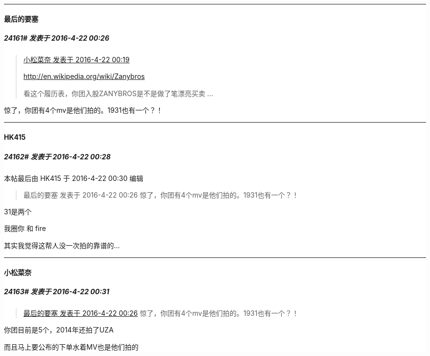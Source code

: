 





*****

####  最后的要塞  
##### 24161#       发表于 2016-4-22 00:26



<blockquote><a href="httphttps://bbs.saraba1st.com/2b/forum.php?mod=redirect&amp;goto=findpost&amp;pid=32205067&amp;ptid=1105387" target="_blank">小松菜奈 发表于 2016-4-22 00:19</a>

http://en.wikipedia.org/wiki/Zanybros


看这个履历表，你团入股ZANYBROS是不是做了笔漂亮买卖 ...</blockquote>
惊了，你团有4个mv是他们拍的。1931也有一个？！







*****

####  HK415  
##### 24162#       发表于 2016-4-22 00:28



 本帖最后由 HK415 于 2016-4-22 00:30 编辑 
<blockquote>最后的要塞 发表于 2016-4-22 00:26
惊了，你团有4个mv是他们拍的。1931也有一个？！</blockquote>

31是两个

我圈你 和 fire

其实我觉得这帮人没一次拍的靠谱的…







*****

####  小松菜奈  
##### 24163#       发表于 2016-4-22 00:31



<blockquote><a href="httphttps://bbs.saraba1st.com/2b/forum.php?mod=redirect&amp;amp;goto=findpost&amp;amp;pid=32205102&amp;amp;ptid=1105387" target="_blank">最后的要塞 发表于 2016-4-22 00:26</a>
惊了，你团有4个mv是他们拍的。1931也有一个？！</blockquote>
你团目前是5个，2014年还拍了UZA

而且马上要公布的下单水着MV也是他们拍的



